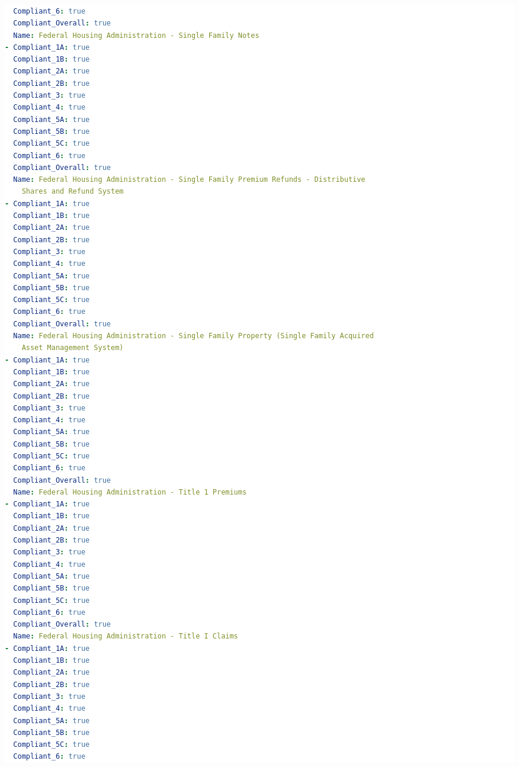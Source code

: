 ```yaml
  Compliant_6: true
  Compliant_Overall: true
  Name: Federal Housing Administration - Single Family Notes
- Compliant_1A: true
  Compliant_1B: true
  Compliant_2A: true
  Compliant_2B: true
  Compliant_3: true
  Compliant_4: true
  Compliant_5A: true
  Compliant_5B: true
  Compliant_5C: true
  Compliant_6: true
  Compliant_Overall: true
  Name: Federal Housing Administration - Single Family Premium Refunds - Distributive
    Shares and Refund System
- Compliant_1A: true
  Compliant_1B: true
  Compliant_2A: true
  Compliant_2B: true
  Compliant_3: true
  Compliant_4: true
  Compliant_5A: true
  Compliant_5B: true
  Compliant_5C: true
  Compliant_6: true
  Compliant_Overall: true
  Name: Federal Housing Administration - Single Family Property (Single Family Acquired
    Asset Management System)
- Compliant_1A: true
  Compliant_1B: true
  Compliant_2A: true
  Compliant_2B: true
  Compliant_3: true
  Compliant_4: true
  Compliant_5A: true
  Compliant_5B: true
  Compliant_5C: true
  Compliant_6: true
  Compliant_Overall: true
  Name: Federal Housing Administration - Title 1 Premiums
- Compliant_1A: true
  Compliant_1B: true
  Compliant_2A: true
  Compliant_2B: true
  Compliant_3: true
  Compliant_4: true
  Compliant_5A: true
  Compliant_5B: true
  Compliant_5C: true
  Compliant_6: true
  Compliant_Overall: true
  Name: Federal Housing Administration - Title I Claims
- Compliant_1A: true
  Compliant_1B: true
  Compliant_2A: true
  Compliant_2B: true
  Compliant_3: true
  Compliant_4: true
  Compliant_5A: true
  Compliant_5B: true
  Compliant_5C: true
  Compliant_6: true
```